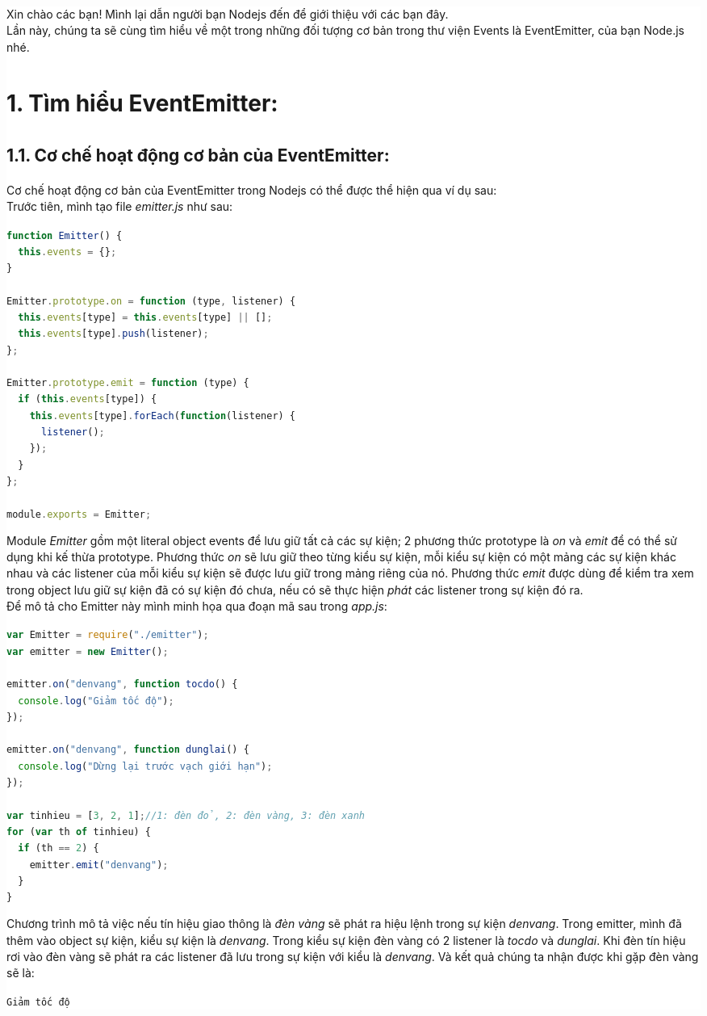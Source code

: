 Xin chào các bạn!
Mình lại dẫn người bạn Nodejs đến để giới thiệu với các bạn đây.<br/>
Lần này, chúng ta sẽ cùng tìm hiểu về một trong những đối tượng cơ bản trong thư viện Events là EventEmitter, của bạn Node.js nhé.<br/>

# 1. Tìm hiểu EventEmitter:
## 1.1. Cơ chế hoạt động cơ bản của EventEmitter:
Cơ chế hoạt động cơ bản của EventEmitter trong Nodejs có thể được thể hiện qua ví dụ sau:<br/>
Trước tiên, mình tạo file *emitter.js* như sau:
```javascript
function Emitter() {
  this.events = {};
}

Emitter.prototype.on = function (type, listener) {
  this.events[type] = this.events[type] || [];
  this.events[type].push(listener);
};

Emitter.prototype.emit = function (type) {
  if (this.events[type]) {
    this.events[type].forEach(function(listener) {
      listener();
    });
  }
};

module.exports = Emitter;
```

Module *Emitter* gồm một literal object events để lưu giữ tất cả các sự kiện; 2 phương thức prototype là *on* và *emit* để có thể sử dụng khi kế thừa prototype. Phương thức *on* sẽ lưu giữ theo từng kiểu sự kiện, mỗi kiểu sự kiện có một mảng các sự kiện khác nhau và các listener của mỗi kiểu sự kiện sẽ được lưu giữ trong mảng riêng của nó. Phương thức *emit* được dùng để kiểm tra xem trong object lưu giữ sự kiện đã có sự kiện đó chưa, nếu có sẽ thực hiện *phát* các listener trong sự kiện đó ra.<br/>
Để mô tả cho Emitter này mình minh họa qua đoạn mã sau trong *app.js*:
```javascript
var Emitter = require("./emitter");
var emitter = new Emitter();

emitter.on("denvang", function tocdo() {
  console.log("Giảm tốc độ");
});

emitter.on("denvang", function dunglai() {
  console.log("Dừng lại trước vạch giới hạn");
});

var tinhieu = [3, 2, 1];//1: đèn đỏ, 2: đèn vàng, 3: đèn xanh
for (var th of tinhieu) {
  if (th == 2) {
    emitter.emit("denvang");
  }
}
```
Chương trình mô tả việc nếu tín hiệu giao thông là *đèn vàng* sẽ phát ra hiệu lệnh trong sự kiện *denvang*. Trong emitter, mình đã thêm vào object sự kiện, kiểu sự kiện là *denvang*. Trong kiểu sự kiện đèn vàng có 2 listener là *tocdo* và *dunglai*. Khi đèn tín hiệu rơi vào đèn vàng sẽ phát ra các listener đã lưu trong sự kiện với kiểu là *denvang*. Và kết quả chúng ta nhận được khi gặp đèn vàng sẽ là:
```sql
Giảm tốc độ
```